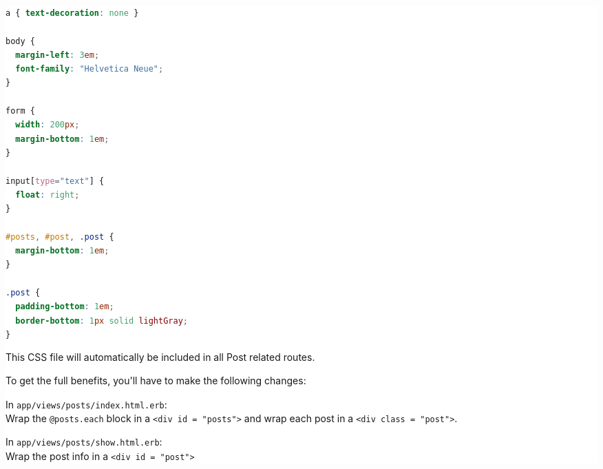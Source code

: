 ```css
a { text-decoration: none }

body {
  margin-left: 3em;
  font-family: "Helvetica Neue";
}

form {
  width: 200px;
  margin-bottom: 1em;
}

input[type="text"] {
  float: right;
}

#posts, #post, .post {
  margin-bottom: 1em;
}

.post {
  padding-bottom: 1em;
  border-bottom: 1px solid lightGray;
}
```

This CSS file will automatically be included in all Post related routes.

To get the full benefits, you'll have to make the following changes:

In `app/views/posts/index.html.erb`:  
Wrap the `@posts.each` block in a `<div id = "posts">` and wrap each post in a `<div class = "post">`.

In `app/views/posts/show.html.erb`:  
Wrap the post info in a `<div id = "post">`
